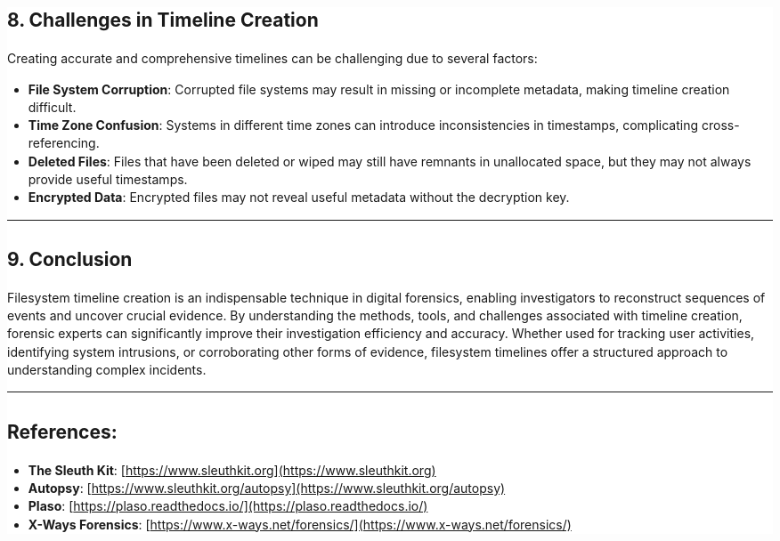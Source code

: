 
## 8. **Challenges in Timeline Creation**

Creating accurate and comprehensive timelines can be challenging due to several factors:

- **File System Corruption**: Corrupted file systems may result in missing or incomplete metadata, making timeline creation difficult.
- **Time Zone Confusion**: Systems in different time zones can introduce inconsistencies in timestamps, complicating cross-referencing.
- **Deleted Files**: Files that have been deleted or wiped may still have remnants in unallocated space, but they may not always provide useful timestamps.
- **Encrypted Data**: Encrypted files may not reveal useful metadata without the decryption key.

---

## 9. **Conclusion**

Filesystem timeline creation is an indispensable technique in digital forensics, enabling investigators to reconstruct sequences of events and uncover crucial evidence. By understanding the methods, tools, and challenges associated with timeline creation, forensic experts can significantly improve their investigation efficiency and accuracy. Whether used for tracking user activities, identifying system intrusions, or corroborating other forms of evidence, filesystem timelines offer a structured approach to understanding complex incidents.

---

## References:
- **The Sleuth Kit**: [https://www.sleuthkit.org](https://www.sleuthkit.org)
- **Autopsy**: [https://www.sleuthkit.org/autopsy](https://www.sleuthkit.org/autopsy)
- **Plaso**: [https://plaso.readthedocs.io/](https://plaso.readthedocs.io/)
- **X-Ways Forensics**: [https://www.x-ways.net/forensics/](https://www.x-ways.net/forensics/)
